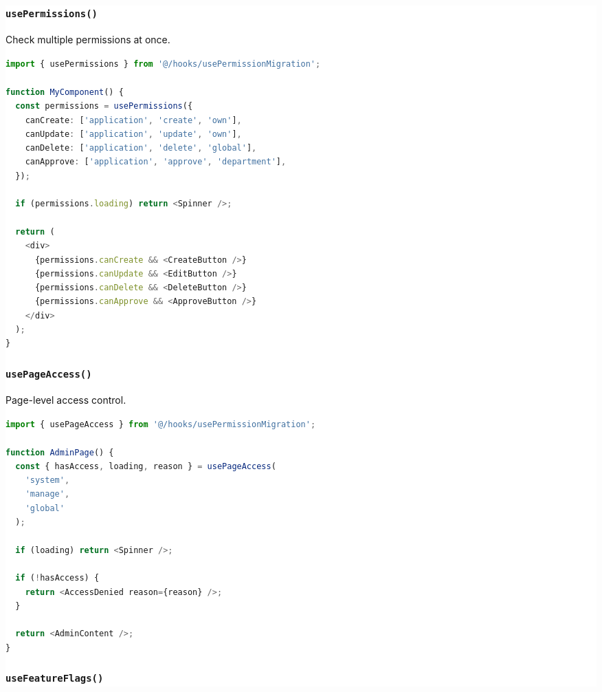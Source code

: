 ### `usePermissions()`

Check multiple permissions at once.

```typescript
import { usePermissions } from '@/hooks/usePermissionMigration';

function MyComponent() {
  const permissions = usePermissions({
    canCreate: ['application', 'create', 'own'],
    canUpdate: ['application', 'update', 'own'],
    canDelete: ['application', 'delete', 'global'],
    canApprove: ['application', 'approve', 'department'],
  });
  
  if (permissions.loading) return <Spinner />;
  
  return (
    <div>
      {permissions.canCreate && <CreateButton />}
      {permissions.canUpdate && <EditButton />}
      {permissions.canDelete && <DeleteButton />}
      {permissions.canApprove && <ApproveButton />}
    </div>
  );
}
```

### `usePageAccess()`

Page-level access control.

```typescript
import { usePageAccess } from '@/hooks/usePermissionMigration';

function AdminPage() {
  const { hasAccess, loading, reason } = usePageAccess(
    'system',
    'manage',
    'global'
  );
  
  if (loading) return <Spinner />;
  
  if (!hasAccess) {
    return <AccessDenied reason={reason} />;
  }
  
  return <AdminContent />;
}
```

### `useFeatureFlags()`
